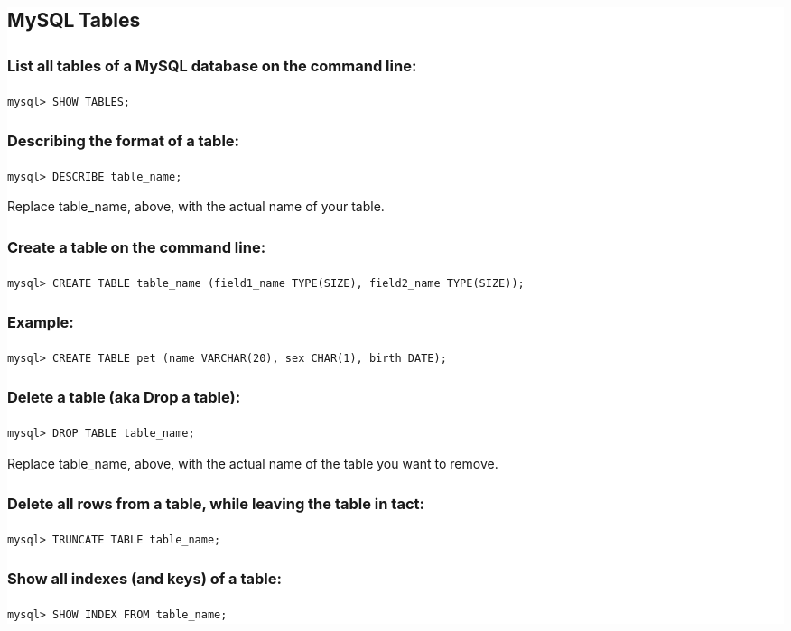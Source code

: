 ## MySQL Tables

### List all tables of a MySQL database on the command line:



```
mysql> SHOW TABLES;
```

### Describing the format of a table:



```
mysql> DESCRIBE table_name;
```

Replace table\_name, above, with the actual name of your table.

### Create a table on the command line:



```
mysql> CREATE TABLE table_name (field1_name TYPE(SIZE), field2_name TYPE(SIZE));
```

### Example:



```
mysql> CREATE TABLE pet (name VARCHAR(20), sex CHAR(1), birth DATE);
```

### Delete a table (aka Drop a table):



```
mysql> DROP TABLE table_name;
```

Replace table\_name, above, with the actual name of the table you want to remove.

### Delete all rows from a table, while leaving the table in tact:



```
mysql> TRUNCATE TABLE table_name;
```

### Show all indexes (and keys) of a table:



```
mysql> SHOW INDEX FROM table_name;
```
